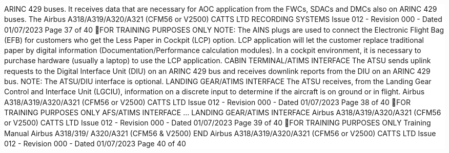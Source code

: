 ARINC 429 buses. It receives data that are necessary for AOC application
from the FWCs, SDACs and DMCs also on ARINC 429 buses. The
Airbus A318/A319/A320/A321 (CFM56 or V2500)
CATTS LTD
RECORDING SYSTEMS
Issue 012 - Revision 000 - Dated 01/07/2023 Page 37 of 40
FOR TRAINING PURPOSES ONLY
NOTE: The AINS plugs are used to connect the Electronic Flight Bag (EFB)
for customers who get the Less Paper in Cockpit (LCP) option. LCP
application will let the customer replace traditional paper by digital
information (Documentation/Performance calculation modules). In a
cockpit environment, it is necessary to purchase hardware (usually a
laptop) to use the LCP application.
CABIN TERMINAL/ATIMS INTERFACE The ATSU sends uplink requests to the
Digital Interface Unit (DIU) on an ARINC 429 bus and receives downlink
reports from the DIU on an ARINC 429 bus. NOTE: The ATSU/DIU interface
is optional.
LANDING GEAR/ATIMS INTERFACE The ATSU receives, from the Landing Gear
Control and Interface Unit (LGCIU), information on a discrete input to
determine if the aircraft is on ground or in flight.
Airbus A318/A319/A320/A321 (CFM56 or V2500)
CATTS LTD
Issue 012 - Revision 000 - Dated 01/07/2023 Page 38 of 40
FOR TRAINING PURPOSES ONLY
AFS/ATIMS INTERFACE ... LANDING GEAR/ATIMS INTERFACE
Airbus A318/A319/A320/A321 (CFM56 or V2500)
CATTS LTD
Issue 012 - Revision 000 - Dated 01/07/2023 Page 39 of 40
FOR TRAINING PURPOSES ONLY
Training Manual Airbus A318/319/ A320/A321 (CFM56 & V2500)
END
Airbus A318/A319/A320/A321 (CFM56 or V2500)
CATTS LTD
Issue 012 - Revision 000 - Dated 01/07/2023 Page 40 of 40
